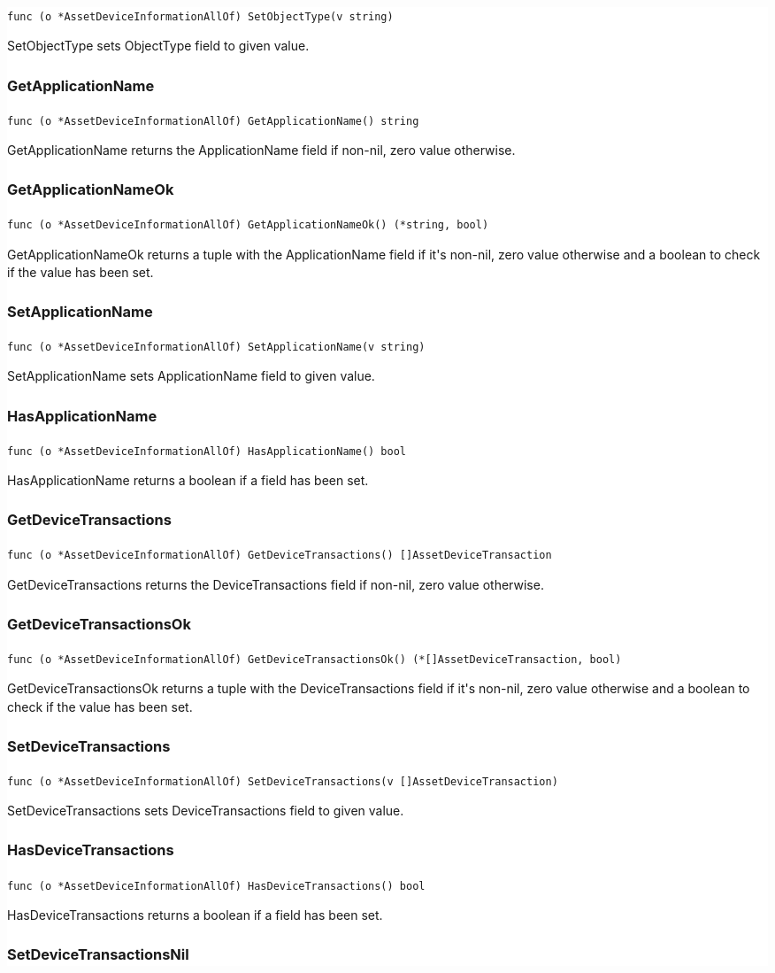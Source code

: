 `func (o *AssetDeviceInformationAllOf) SetObjectType(v string)`

SetObjectType sets ObjectType field to given value.


### GetApplicationName

`func (o *AssetDeviceInformationAllOf) GetApplicationName() string`

GetApplicationName returns the ApplicationName field if non-nil, zero value otherwise.

### GetApplicationNameOk

`func (o *AssetDeviceInformationAllOf) GetApplicationNameOk() (*string, bool)`

GetApplicationNameOk returns a tuple with the ApplicationName field if it's non-nil, zero value otherwise
and a boolean to check if the value has been set.

### SetApplicationName

`func (o *AssetDeviceInformationAllOf) SetApplicationName(v string)`

SetApplicationName sets ApplicationName field to given value.

### HasApplicationName

`func (o *AssetDeviceInformationAllOf) HasApplicationName() bool`

HasApplicationName returns a boolean if a field has been set.

### GetDeviceTransactions

`func (o *AssetDeviceInformationAllOf) GetDeviceTransactions() []AssetDeviceTransaction`

GetDeviceTransactions returns the DeviceTransactions field if non-nil, zero value otherwise.

### GetDeviceTransactionsOk

`func (o *AssetDeviceInformationAllOf) GetDeviceTransactionsOk() (*[]AssetDeviceTransaction, bool)`

GetDeviceTransactionsOk returns a tuple with the DeviceTransactions field if it's non-nil, zero value otherwise
and a boolean to check if the value has been set.

### SetDeviceTransactions

`func (o *AssetDeviceInformationAllOf) SetDeviceTransactions(v []AssetDeviceTransaction)`

SetDeviceTransactions sets DeviceTransactions field to given value.

### HasDeviceTransactions

`func (o *AssetDeviceInformationAllOf) HasDeviceTransactions() bool`

HasDeviceTransactions returns a boolean if a field has been set.

### SetDeviceTransactionsNil
